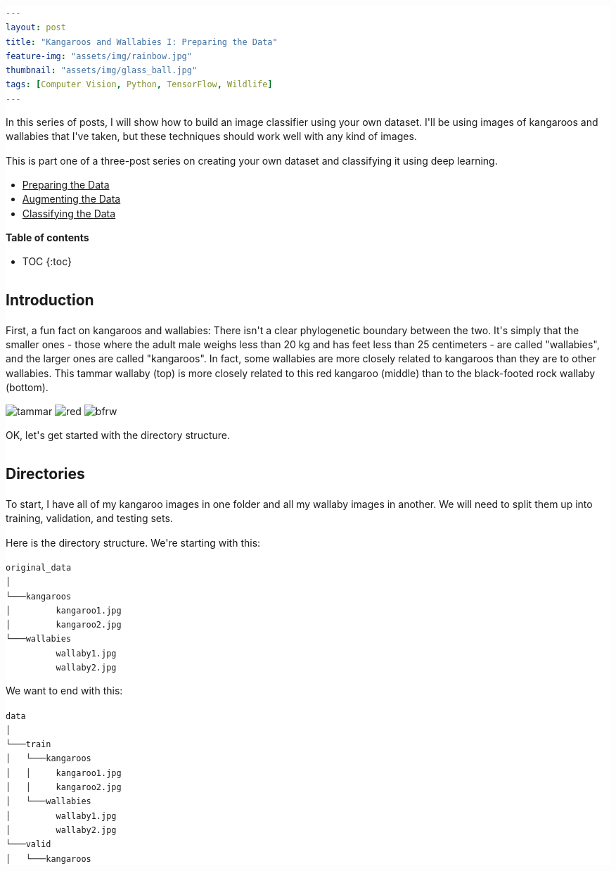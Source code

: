 ```yaml
---
layout: post
title: "Kangaroos and Wallabies I: Preparing the Data"
feature-img: "assets/img/rainbow.jpg"
thumbnail: "assets/img/glass_ball.jpg"
tags: [Computer Vision, Python, TensorFlow, Wildlife]
---
```


In this series of posts, I will show how to build an image classifier using your own dataset. I'll be using images of kangaroos and wallabies that I've taken, but these techniques should work well with any kind of images.

This is part one of a three-post series on creating your own dataset and classifying it using deep learning.
* [Preparing the Data](https://jss367.github.io/Kangaroos-and-Wallabies-I.html)
* [Augmenting the Data](https://jss367.github.io/Kangaroos-and-Wallabies-II.html)
* [Classifying the Data](https://jss367.github.io/Kangaroos-and-Wallabies-III.html)

<b>Table of contents</b>
* TOC
{:toc}

## Introduction

First, a fun fact on kangaroos and wallabies: There isn't a clear phylogenetic boundary between the two. It's simply that the smaller ones - those where the adult male weighs less than 20 kg and has feet less than 25 centimeters - are called "wallabies", and the larger ones are called "kangaroos". In fact, some wallabies are more closely related to kangaroos than they are to other wallabies. This tammar wallaby (top) is more closely related to this red kangaroo (middle) than to the black-footed rock wallaby (bottom).

![tammar]({{site.baseurl}}/assets/img/kangwall/tammar.jpg) ![red]({{site.baseurl}}/assets/img/kangwall/red.jpg) ![bfrw]({{site.baseurl}}/assets/img/kangwall/bfrw.jpg)

OK, let's get started with the directory structure.

## Directories

To start, I have all of my kangaroo images in one folder and all my wallaby images in another. We will need to split them up into  training, validation, and testing sets.

Here is the directory structure. We're starting with this:
```
original_data
│
└───kangaroos
│         kangaroo1.jpg
│         kangaroo2.jpg
└───wallabies
          wallaby1.jpg
          wallaby2.jpg
```
We want to end with this:
```
data
│
└───train
│   └───kangaroos
│   │     kangaroo1.jpg
│   │     kangaroo2.jpg
│   └───wallabies
│         wallaby1.jpg
│         wallaby2.jpg
└───valid
│   └───kangaroos
```